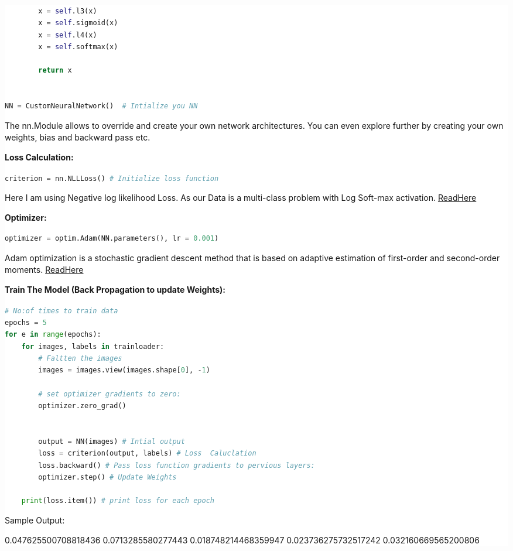 ```python
        x = self.l3(x)
        x = self.sigmoid(x)
        x = self.l4(x)
        x = self.softmax(x)

        return x

    
NN = CustomNeuralNetwork()  # Intialize you NN
```

The nn.Module allows to override and create your own network architectures. You can even explore further by creating your own weights, bias and backward pass etc.

**Loss Calculation:**

```python
criterion = nn.NLLLoss() # Initialize loss function
```

Here I am using Negative log likelihood Loss. As our Data is a multi-class problem with Log Soft-max activation. [ReadHere](https://pytorch.org/docs/stable/nn.html#non-linear-activations-other)

**Optimizer:**

```python
optimizer = optim.Adam(NN.parameters(), lr = 0.001)
```

Adam optimization is a stochastic gradient descent method that is based on adaptive estimation of first-order and second-order moments. [ReadHere](https://pytorch.org/docs/stable/optim.html)

**Train The Model (Back Propagation to update Weights):**

```python
# No:of times to train data
epochs = 5
for e in range(epochs):
    for images, labels in trainloader:
        # Faltten the images 
        images = images.view(images.shape[0], -1)

        # set optimizer gradients to zero:
        optimizer.zero_grad()

        
        output = NN(images) # Intial output
        loss = criterion(output, labels) # Loss  Caluclation
        loss.backward() # Pass loss function gradients to pervious layers:
        optimizer.step() # Update Weights

    print(loss.item()) # print loss for each epoch
```

Sample Output:

0.047625500708818436
0.0713285580277443
0.018748214468359947
0.023736275732517242
0.032160669565200806
